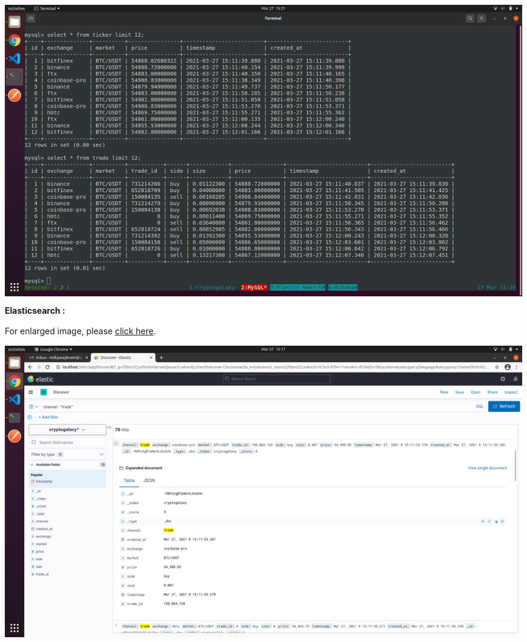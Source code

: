 <img align="center" src="./docs/mysql-output.png" />
</p>
 
**Elasticsearch :**
 
For enlarged image, please [click here](./docs/elastic_search-output.png).
 
<p align="center">
<img align="center" src="./docs/elastic_search-output.png" />
</p>
